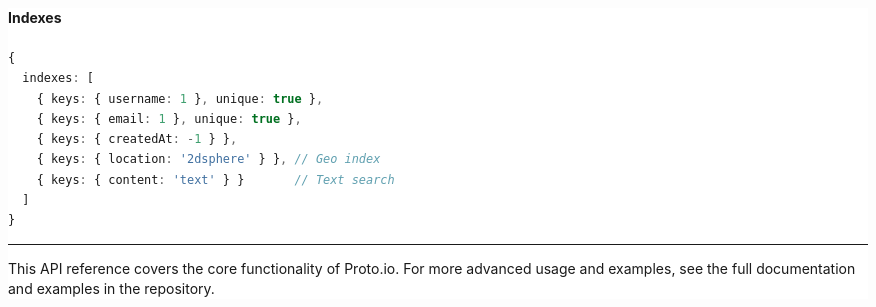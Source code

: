 #### Indexes

```typescript
{
  indexes: [
    { keys: { username: 1 }, unique: true },
    { keys: { email: 1 }, unique: true },
    { keys: { createdAt: -1 } },
    { keys: { location: '2dsphere' } }, // Geo index
    { keys: { content: 'text' } }       // Text search
  ]
}
```

---

This API reference covers the core functionality of Proto.io. For more advanced usage and examples, see the full documentation and examples in the repository.
